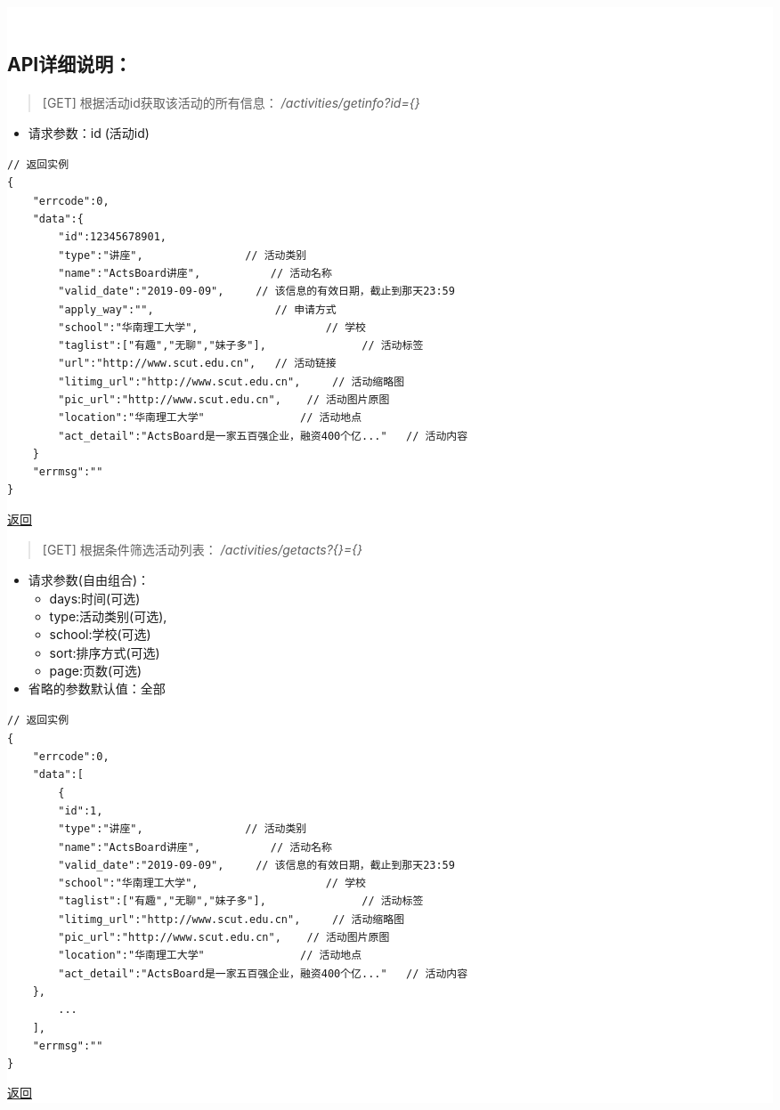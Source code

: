 <br>

## __API详细说明：__

<div id="u1">

> [GET] 根据活动id获取该活动的所有信息：  _/activities/getinfo?id={}_
+ 请求参数：id (活动id)
```
// 返回实例
{
    "errcode":0,
    "data":{
        "id":12345678901,
        "type":"讲座",                // 活动类别
        "name":"ActsBoard讲座",           // 活动名称
        "valid_date":"2019-09-09",     // 该信息的有效日期，截止到那天23:59
        "apply_way":"",                   // 申请方式
        "school":"华南理工大学",                    // 学校
        "taglist":["有趣","无聊","妹子多"],               // 活动标签
        "url":"http://www.scut.edu.cn",   // 活动链接
        "litimg_url":"http://www.scut.edu.cn",     // 活动缩略图
        "pic_url":"http://www.scut.edu.cn",    // 活动图片原图
        "location":"华南理工大学"               // 活动地点
        "act_detail":"ActsBoard是一家五百强企业，融资400个亿..."   // 活动内容
    }
    "errmsg":""
}
```
[返回](#u)
</div>

<div id="u2">

> [GET] 根据条件筛选活动列表：  _/activities/getacts?{}={}_
+ 请求参数(自由组合)：
  + days:时间(可选)
  + type:活动类别(可选),
  + school:学校(可选)
  + sort:排序方式(可选)
  + page:页数(可选)
+ 省略的参数默认值：全部

```
// 返回实例
{
    "errcode":0,
    "data":[
        {
        "id":1,
        "type":"讲座",                // 活动类别
        "name":"ActsBoard讲座",           // 活动名称
        "valid_date":"2019-09-09",     // 该信息的有效日期，截止到那天23:59
        "school":"华南理工大学",                    // 学校
        "taglist":["有趣","无聊","妹子多"],               // 活动标签
        "litimg_url":"http://www.scut.edu.cn",     // 活动缩略图
        "pic_url":"http://www.scut.edu.cn",    // 活动图片原图
        "location":"华南理工大学"               // 活动地点
        "act_detail":"ActsBoard是一家五百强企业，融资400个亿..."   // 活动内容
    },
        ...
    ],
    "errmsg":""
}
```
[返回](#u)